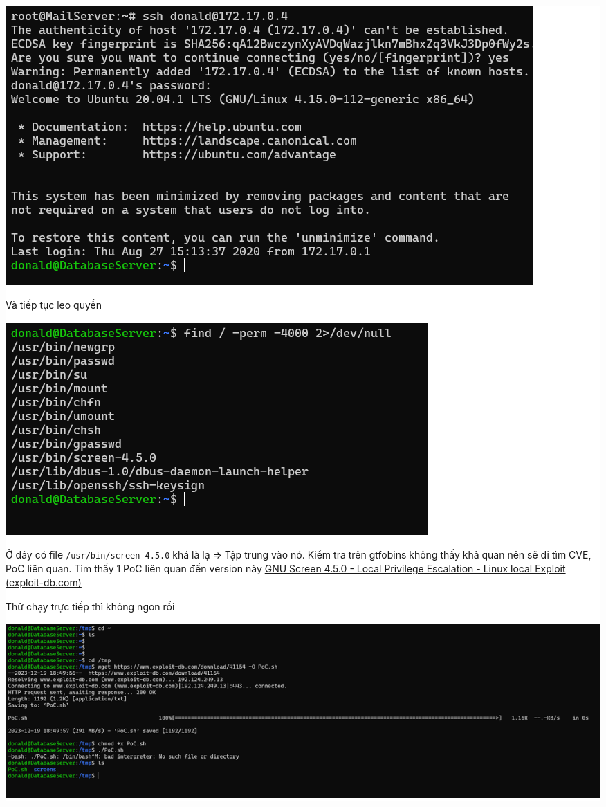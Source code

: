 ![Untitled](Nully%20388742a9c9bd401fb7369174b9d9a3cc/Untitled%2051.png)

Và tiếp tục leo quyền

![Untitled](Nully%20388742a9c9bd401fb7369174b9d9a3cc/Untitled%2052.png)

Ở đây có file `/usr/bin/screen-4.5.0` khá là lạ ⇒ Tập trung vào nó. Kiểm tra trên gtfobins không thấy khả quan nên sẽ đi tìm CVE, PoC liên quan. Tìm thấy 1 PoC liên quan đến version này [GNU Screen 4.5.0 - Local Privilege Escalation - Linux local Exploit (exploit-db.com)](https://www.exploit-db.com/exploits/41154)

Thử chạy trực tiếp thì không ngon rồi

![Untitled](Nully%20388742a9c9bd401fb7369174b9d9a3cc/Untitled%2053.png)
